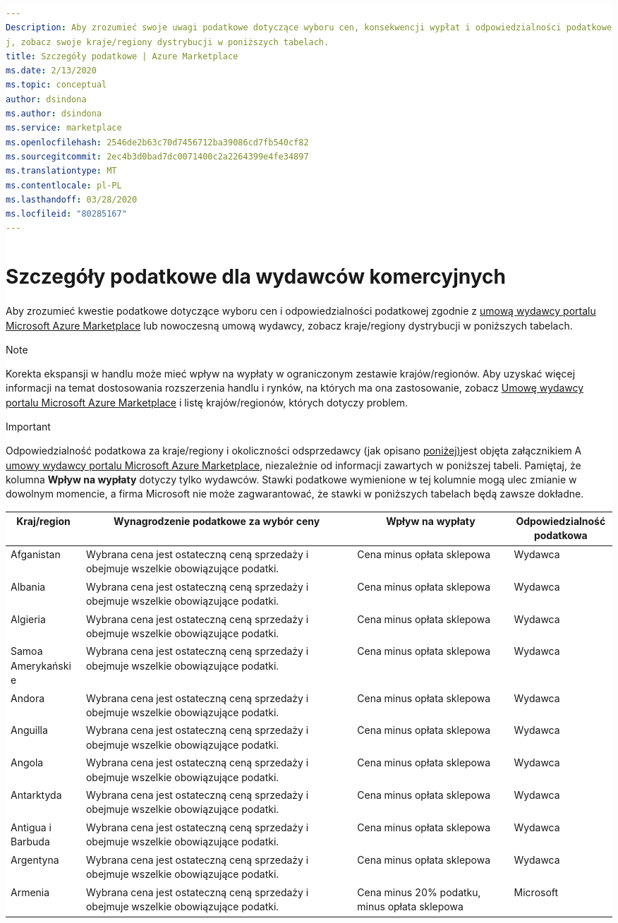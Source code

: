 ```yaml
---
Description: Aby zrozumieć swoje uwagi podatkowe dotyczące wyboru cen, konsekwencji wypłat i odpowiedzialności podatkowej, zobacz swoje kraje/regiony dystrybucji w poniższych tabelach.
title: Szczegóły podatkowe | Azure Marketplace
ms.date: 2/13/2020
ms.topic: conceptual
author: dsindona
ms.author: dsindona
ms.service: marketplace
ms.openlocfilehash: 2546de2b63c70d7456712ba39086cd7fb540cf82
ms.sourcegitcommit: 2ec4b3d0bad7dc0071400c2a2264399e4fe34897
ms.translationtype: MT
ms.contentlocale: pl-PL
ms.lasthandoff: 03/28/2020
ms.locfileid: "80285167"
---
```

# <a name="tax-details-for-commercial-marketplace-publishers"></a>Szczegóły podatkowe dla wydawców komercyjnych

Aby zrozumieć kwestie podatkowe dotyczące wyboru cen i odpowiedzialności podatkowej zgodnie z [umową wydawcy portalu Microsoft Azure Marketplace](https://go.microsoft.com/fwlink/p/?LinkID=699560) lub nowoczesną umową wydawcy, zobacz kraje/regiony dystrybucji w poniższych tabelach.

> [!NOTE]
> Korekta ekspansji w handlu może mieć wpływ na wypłaty w ograniczonym zestawie krajów/regionów. Aby uzyskać więcej informacji na temat dostosowania rozszerzenia handlu i rynków, na których ma ona zastosowanie, zobacz [Umowę wydawcy portalu Microsoft Azure Marketplace](https://go.microsoft.com/fwlink/p/?LinkID=699560) i listę krajów/regionów, których dotyczy problem.

> [!IMPORTANT]
> Odpowiedzialność podatkowa za kraje/regiony i okoliczności odsprzedawcy (jak opisano [poniżej)](#reseller-countriesregions)jest objęta załącznikiem A [umowy wydawcy portalu Microsoft Azure Marketplace](https://go.microsoft.com/fwlink/p/?LinkID=699560), niezależnie od informacji zawartych w poniższej tabeli.
> Pamiętaj, że kolumna **Wpływ na wypłaty** dotyczy tylko wydawców. Stawki podatkowe wymienione w tej kolumnie mogą ulec zmianie w dowolnym momencie, a firma Microsoft nie może zagwarantować, że stawki w poniższych tabelach będą zawsze dokładne.



 

| Kraj/region                   | Wynagrodzenie podatkowe za wybór ceny                                                                                                             | Wpływ na wypłaty                    | Odpowiedzialność podatkowa |
|----------------------------------|---------------------------------------------------------------------------------------------------------------------------------------------------|---------------------------------------|--------------------|
| Afganistan                      | Wybrana cena jest ostateczną ceną sprzedaży i obejmuje wszelkie obowiązujące podatki.                                                                   | Cena minus opłata sklepowa                 | Wydawca          |
| Albania                          | Wybrana cena jest ostateczną ceną sprzedaży i obejmuje wszelkie obowiązujące podatki.                                                                   | Cena minus opłata sklepowa                 | Wydawca          |
| Algieria                          | Wybrana cena jest ostateczną ceną sprzedaży i obejmuje wszelkie obowiązujące podatki.                                                                   | Cena minus opłata sklepowa                 | Wydawca          |
| Samoa Amerykańskie                   | Wybrana cena jest ostateczną ceną sprzedaży i obejmuje wszelkie obowiązujące podatki.                                                                   | Cena minus opłata sklepowa                 | Wydawca          |
| Andora                          | Wybrana cena jest ostateczną ceną sprzedaży i obejmuje wszelkie obowiązujące podatki.                                                                   | Cena minus opłata sklepowa                 | Wydawca          |
| Anguilla                         | Wybrana cena jest ostateczną ceną sprzedaży i obejmuje wszelkie obowiązujące podatki.                                                                   | Cena minus opłata sklepowa                 | Wydawca          |
| Angola                           | Wybrana cena jest ostateczną ceną sprzedaży i obejmuje wszelkie obowiązujące podatki.                                                                   | Cena minus opłata sklepowa                 | Wydawca          |
| Antarktyda                       | Wybrana cena jest ostateczną ceną sprzedaży i obejmuje wszelkie obowiązujące podatki.                                                                   | Cena minus opłata sklepowa                 | Wydawca          |
| Antigua i Barbuda              | Wybrana cena jest ostateczną ceną sprzedaży i obejmuje wszelkie obowiązujące podatki.                                                                   | Cena minus opłata sklepowa                 | Wydawca          |
| Argentyna                        | Wybrana cena jest ostateczną ceną sprzedaży i obejmuje wszelkie obowiązujące podatki.  | Cena minus opłata sklepowa  | Wydawca          |
| Armenia                          | Wybrana cena jest ostateczną ceną sprzedaży i obejmuje wszelkie obowiązujące podatki.                                                                   | Cena minus 20% podatku, minus opłata sklepowa       | Microsoft          |